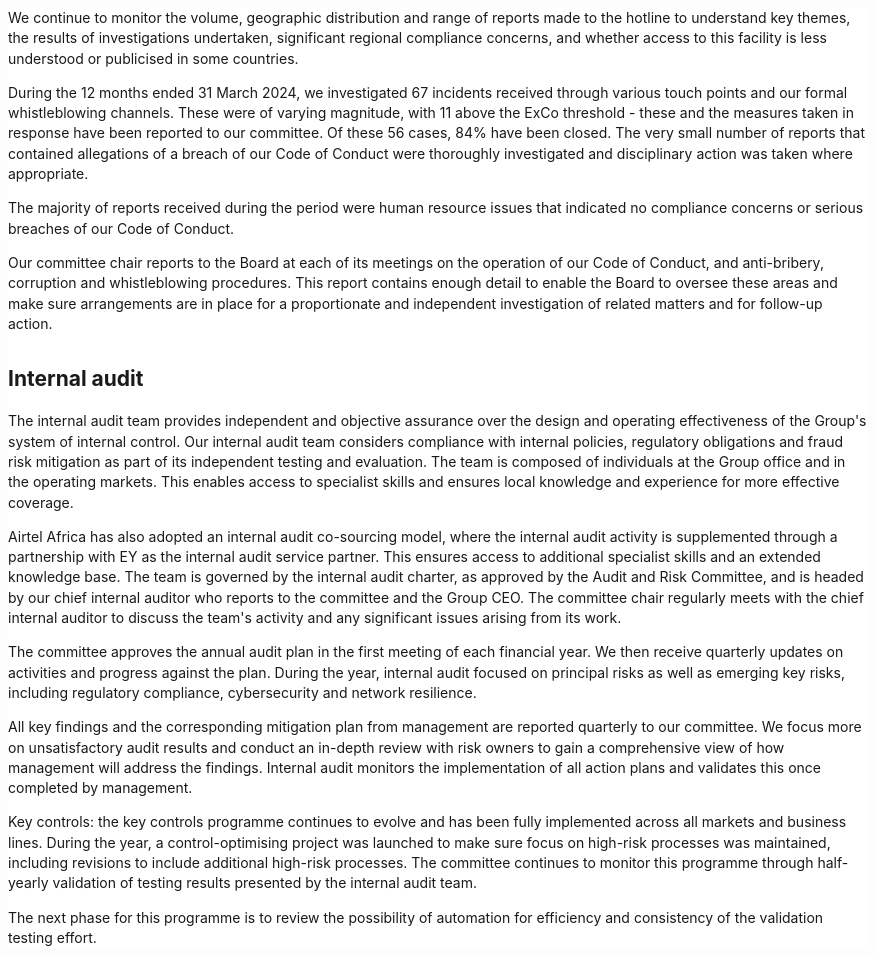 We continue to monitor the volume, geographic distribution and range of reports made to the hotline to understand key themes, the results of investigations undertaken, significant regional compliance concerns, and whether access to this facility is less understood or publicised in some countries.

During the 12 months ended 31 March 2024, we investigated 67 incidents received through various touch points and our formal whistleblowing channels. These were of varying magnitude, with 11 above the ExCo threshold - these and the measures taken in response have been reported to our committee. Of these 56 cases, 84% have been closed. The very small number of reports that contained allegations of a breach of our Code of Conduct were thoroughly investigated and disciplinary action was taken where appropriate.

The majority of reports received during the period were human resource issues that indicated no compliance concerns or serious breaches of our Code of Conduct.

Our committee chair reports to the Board at each of its meetings on the operation of our Code of Conduct, and anti-bribery, corruption and whistleblowing procedures. This report contains enough detail to enable the Board to oversee these areas and make sure arrangements are in place for a proportionate and independent investigation of related matters and for follow-up action.

## Internal audit

The internal audit team provides independent and objective assurance over the design and operating effectiveness of the Group's system of internal control. Our internal audit team considers compliance with internal policies, regulatory obligations and fraud risk mitigation as part of its independent testing and evaluation. The team is composed of individuals at the Group office and in the operating markets. This enables access to specialist skills and ensures local knowledge and experience for more effective coverage.

Airtel Africa has also adopted an internal audit co-sourcing model, where the internal audit activity is supplemented through a partnership with EY as the internal audit service partner. This ensures access to additional specialist skills and an extended knowledge base. The team is governed by the internal audit charter, as approved by the Audit and Risk Committee, and is headed by our chief internal auditor who reports to the committee and the Group CEO. The committee chair regularly meets with the chief internal auditor to discuss the team's activity and any significant issues arising from its work.

The committee approves the annual audit plan in the first meeting of each financial year. We then receive quarterly updates on activities and progress against the plan. During the year, internal audit focused on principal risks as well as emerging key risks, including regulatory compliance, cybersecurity and network resilience.

All key findings and the corresponding mitigation plan from management are reported quarterly to our committee. We focus more on unsatisfactory audit results and conduct an in-depth review with risk owners to gain a comprehensive view of how management will address the findings. Internal audit monitors the implementation of all action plans and validates this once completed by management.

Key controls: the key controls programme continues to evolve and has been fully implemented across all markets and business lines. During the year, a control-optimising project was launched to make sure focus on high-risk processes was maintained, including revisions to include additional high-risk processes. The committee continues to monitor this programme through half-yearly validation of testing results presented by the internal audit team.

The next phase for this programme is to review the possibility of automation for efficiency and consistency of the validation testing effort.
